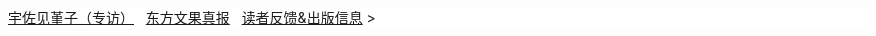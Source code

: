 <td style="border-top: 1px solid #aaaaaa; border-bottom: 1px solid #aaaaaa; width: 50%; text-align: right"><a href="./东方文果真报-专访-宇佐见堇子.md" title="东方文果真报/专访/宇佐见堇子">宇佐见堇子（专访）</a>&#160;
</td>
<td style="text-align: center; border-left: 1px solid #aaaaaa; border-right: 1px solid #aaaaaa; border-top: 1px solid #aaaaaa; border-bottom: 1px solid #aaaaaa;">&#160;<a href="./东方文果真报.md" title="东方文果真报">东方文果真报</a>&#160;
</td>
<td style="border-top: 1px solid #aaaaaa; border-bottom: 1px solid #aaaaaa; width: 50%; text-align: left">&#160;<a href="./东方文果真报-读者反馈&出版信息.md" title="东方文果真报/读者反馈&amp;出版信息">读者反馈&amp;出版信息</a>
</td>
<td>&gt;
</td></tr></tbody></table>

  
</center>
  
  
